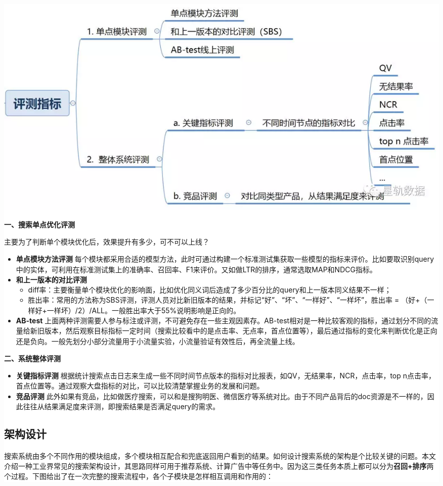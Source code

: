 ![](image/image_20.png)

**一、搜索单点优化评测**

主要为了判断单个模块优化后，效果提升有多少，可不可以上线？  

- **单点模块方法评测**
	每个模块都采用合适的模型方法，此时可通过构建一个标准测试集获取一些模型的指标来评价。比如要取识别query中的实体，可利用在标准测试集上的准确率、召回率、F1来评价。又如做LTR的排序，通常选取MAP和NDCG指标。
- **和上一版本的对比评测**
	- diff率：主要衡量单个模块优化的影响面，比如优化同义词后造成了多少百分比的query和上一版本同义结果不一样；
	- 胜出率：常用的方法称为SBS评测，评测人员对比新旧版本的结果，并标记“好”、“坏”、“一样好”、“一样坏”，胜出率 = （好+（一样好+一样坏）/2）/ALL。一般胜出率大于55%说明影响是正向的。
- **AB-test**
	上面两种评测需要人参与标注或评测，不可避免存在一些主观因素存。AB-test相对是一种比较客观的指标，通过划分不同的流量给新旧版本，然后观察目标指标一定时间（搜索比较看中的是点击率、无点率，首点位置等），最后通过指标的变化来判断优化是正向还是负向。一般先划分小部分流量用于小流量实验，小流量验证有效性后，再全流量上线。

**二、系统整体评测**

- **关键指标评测**
	根据统计搜索点击日志来生成一些不同时间节点版本的指标对比报表，如QV，无结果率，NCR，点击率，top n点击率，首点位置等。通过观察大盘指标的对比，可以比较清楚掌握业务的发展和问题。
- **竞品评测**
	此外如果有竞品，比如做医疗搜索，可以和是搜狗明医、微信医疗等系统对比。由于不同产品背后的doc资源是不一样的，因此往往从结果满足度来评测，即搜索结果是否满足query的需求。

## 架构设计

搜索系统由多个不同作用的模块组成，多个模块相互配合和兜底返回用户看到的结果。如何设计搜索系统的架构是个比较关键的问题。本文介绍一种工业界常见的搜索架构设计，其思路同样可用于推荐系统、计算广告中等任务中。因为这三类任务本质上都可以分为**召回+排序**两个过程。下图给出了在一次完整的搜索流程中，各个子模块是怎样相互调用和作用的：
